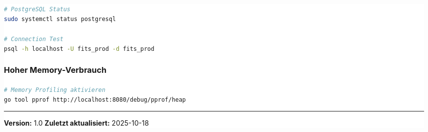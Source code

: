 ```bash
# PostgreSQL Status
sudo systemctl status postgresql

# Connection Test
psql -h localhost -U fits_prod -d fits_prod
```

### Hoher Memory-Verbrauch

```bash
# Memory Profiling aktivieren
go tool pprof http://localhost:8080/debug/pprof/heap
```

---

**Version:** 1.0
**Zuletzt aktualisiert:** 2025-10-18
